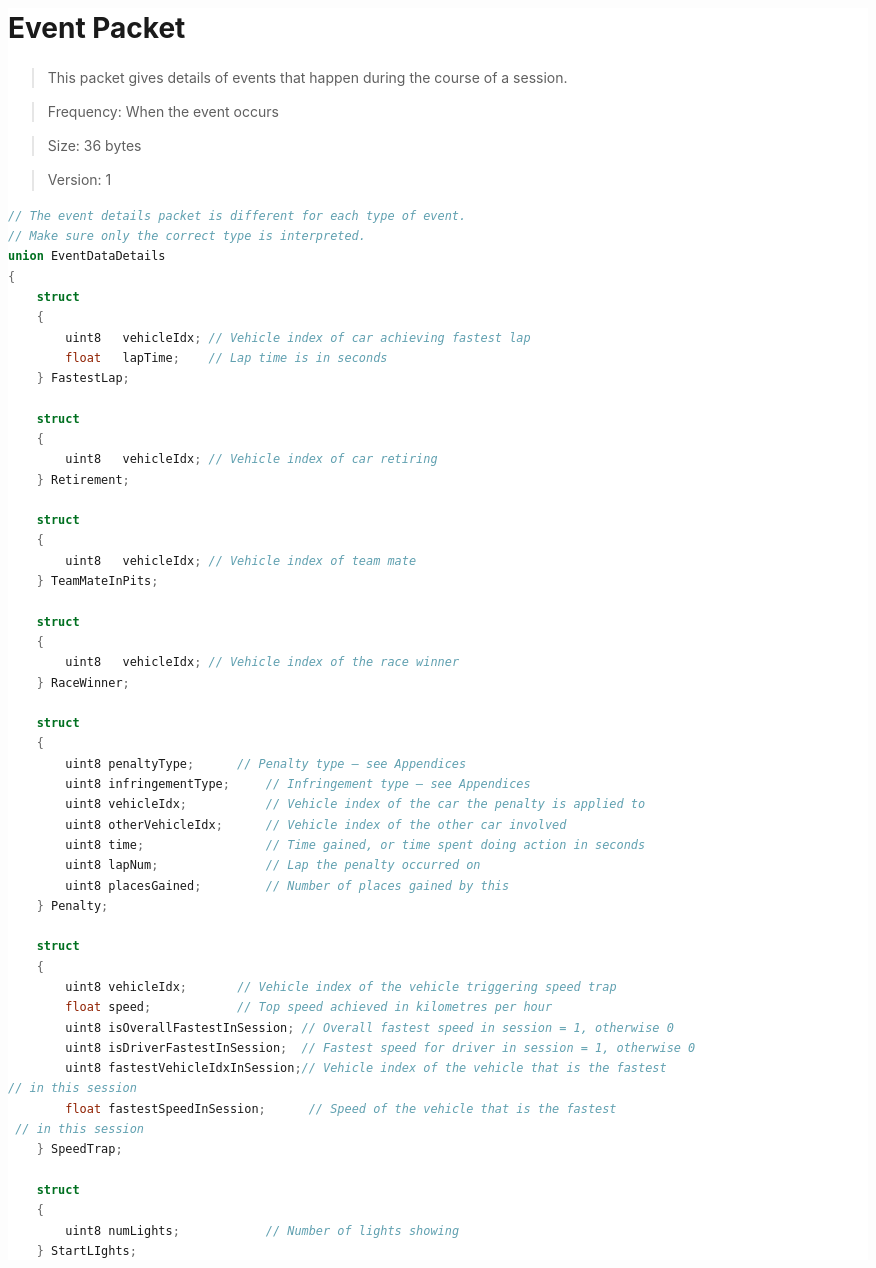 

# Event Packet

> This packet gives details of events that happen during the course of a session.

> Frequency: When the event occurs

> Size: 36 bytes

> Version: 1


```cpp
// The event details packet is different for each type of event.
// Make sure only the correct type is interpreted.
union EventDataDetails
{
    struct
    {
        uint8	vehicleIdx; // Vehicle index of car achieving fastest lap
        float	lapTime;    // Lap time is in seconds
    } FastestLap;

    struct
    {
        uint8   vehicleIdx; // Vehicle index of car retiring
    } Retirement;

    struct
    {
        uint8   vehicleIdx; // Vehicle index of team mate
    } TeamMateInPits;

    struct
    {
        uint8   vehicleIdx; // Vehicle index of the race winner
    } RaceWinner;

    struct
    {
    	uint8 penaltyType;		// Penalty type – see Appendices
        uint8 infringementType;		// Infringement type – see Appendices
        uint8 vehicleIdx;         	// Vehicle index of the car the penalty is applied to
        uint8 otherVehicleIdx;    	// Vehicle index of the other car involved
        uint8 time;               	// Time gained, or time spent doing action in seconds
        uint8 lapNum;             	// Lap the penalty occurred on
        uint8 placesGained;       	// Number of places gained by this
    } Penalty;

    struct
    {
        uint8 vehicleIdx;		// Vehicle index of the vehicle triggering speed trap
        float speed;      		// Top speed achieved in kilometres per hour
        uint8 isOverallFastestInSession; // Overall fastest speed in session = 1, otherwise 0
        uint8 isDriverFastestInSession;  // Fastest speed for driver in session = 1, otherwise 0
        uint8 fastestVehicleIdxInSession;// Vehicle index of the vehicle that is the fastest
// in this session
        float fastestSpeedInSession;      // Speed of the vehicle that is the fastest
 // in this session
    } SpeedTrap;

    struct
    {
        uint8 numLights;			// Number of lights showing
    } StartLIghts;
```